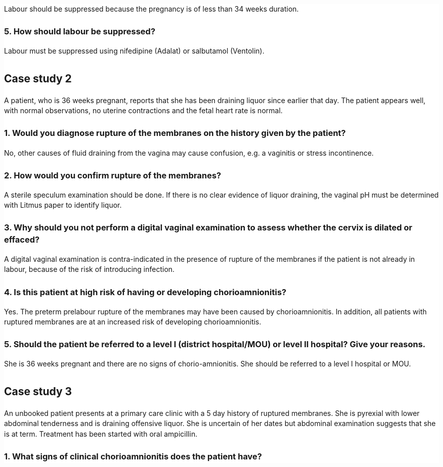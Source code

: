Labour should be suppressed because the pregnancy is of less than 34 weeks duration.

### 5. How should labour be suppressed?

Labour must be suppressed using nifedipine (Adalat) or salbutamol (Ventolin).

## Case study 2

A patient, who is 36 weeks pregnant, reports that she has been draining liquor since earlier that day. The patient appears well, with normal observations, no uterine contractions and the fetal heart rate is normal.

### 1. Would you diagnose rupture of the membranes on the history given by the patient?

No, other causes of fluid draining from the vagina may cause confusion, e.g. a vaginitis or stress incontinence.

### 2. How would you confirm rupture of the membranes?

A sterile speculum examination should be done. If there is no clear evidence of liquor draining, the vaginal pH must be determined with Litmus paper to identify liquor.

### 3. Why should you not perform a digital vaginal examination to assess whether the cervix is dilated or effaced?

A digital vaginal examination is contra-indicated in the presence of rupture of the membranes if the patient is not already in labour, because of the risk of introducing infection.

### 4. Is this patient at high risk of having or developing chorioamnionitis?

Yes. The preterm prelabour rupture of the membranes may have been caused by chorioamnionitis. In addition, all patients with ruptured membranes are at an increased risk of developing chorioamnionitis.

### 5. Should the patient be referred to a level I (district hospital/MOU) or level II hospital? Give your reasons.

She is 36 weeks pregnant and there are no signs of chorio-amnionitis. She should be referred to a level I hospital or MOU.

## Case study 3

An unbooked patient presents at a primary care clinic with a 5 day history of ruptured membranes. She is pyrexial with lower abdominal tenderness and is draining offensive liquor. She is uncertain of her dates but abdominal examination suggests that she is at term. Treatment has been started with oral ampicillin.

### 1. What signs of clinical chorioamnionitis does the patient have?
